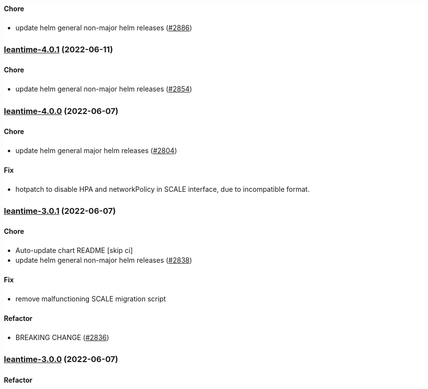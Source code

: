 #### Chore

* update helm general non-major helm releases ([#2886](https://github.com/truecharts/apps/issues/2886))



<a name="leantime-4.0.1"></a>
### [leantime-4.0.1](https://github.com/truecharts/apps/compare/leantime-4.0.0...leantime-4.0.1) (2022-06-11)

#### Chore

* update helm general non-major helm releases ([#2854](https://github.com/truecharts/apps/issues/2854))



<a name="leantime-4.0.0"></a>
### [leantime-4.0.0](https://github.com/truecharts/apps/compare/leantime-3.0.1...leantime-4.0.0) (2022-06-07)

#### Chore

* update helm general major helm releases ([#2804](https://github.com/truecharts/apps/issues/2804))

#### Fix

* hotpatch to disable HPA and networkPolicy in SCALE interface, due to incompatible format.



<a name="leantime-3.0.1"></a>
### [leantime-3.0.1](https://github.com/truecharts/apps/compare/leantime-2.0.24...leantime-3.0.1) (2022-06-07)

#### Chore

* Auto-update chart README [skip ci]
* update helm general non-major helm releases ([#2838](https://github.com/truecharts/apps/issues/2838))

#### Fix

* remove malfunctioning SCALE migration script

#### Refactor

* BREAKING CHANGE ([#2836](https://github.com/truecharts/apps/issues/2836))



<a name="leantime-3.0.0"></a>
### [leantime-3.0.0](https://github.com/truecharts/apps/compare/leantime-2.0.24...leantime-3.0.0) (2022-06-07)

#### Refactor
